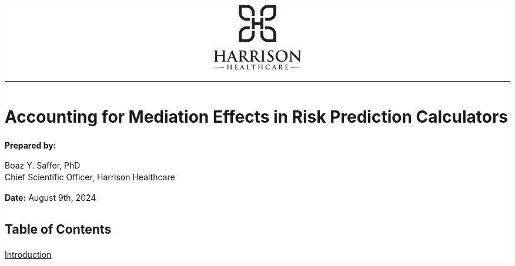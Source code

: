 <div align="center">
  <img src="../../../../assets/harrison-logo.jpg" alt="Harrison Healthcare Logo" width="150">
</div>

---

# Accounting for Mediation Effects in Risk Prediction Calculators

**Prepared by:** 		

Boaz Y. Saffer, PhD  
Chief Scientific Officer, Harrison Healthcare

**Date:** August 9th, 2024

## Table of Contents

[Introduction](#introduction)

